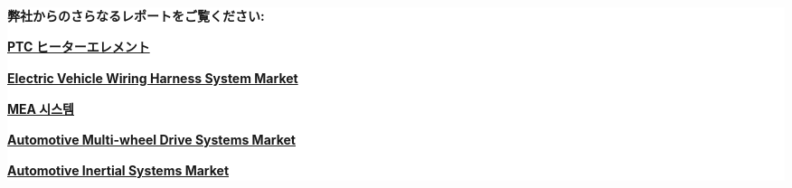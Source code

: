 <p></p>
<p></p>
<p></p>
<p></p>
<p><strong>弊社からのさらなるレポートをご覧ください:</strong></p>
<p><strong><p><a href="https://github.com/mohamedbakry57/Market-Research-Report-List-6/blob/main/223016433148.md?utm_campaign=107&utm_medium=36&utm_source=Github&utm_content=ia&utm_term=24012025&utm_id=electrosurgical-pencil">PTC ヒーターエレメント</a></p><p><a href="https://github.com/arionmp/Market-Research-Report-List-5/blob/main/electric-vehicle-wiring-harness-system-market.md?utm_campaign=107&utm_medium=36&utm_source=Github&utm_content=ia&utm_term=24012025&utm_id=electrosurgical-pencil">Electric Vehicle Wiring Harness System Market</a></p><p><a href="https://github.com/laholand/Market-Research-Report-List-6/blob/main/429902133499.md?utm_campaign=107&utm_medium=36&utm_source=Github&utm_content=ia&utm_term=24012025&utm_id=electrosurgical-pencil">MEA 시스템</a></p><p><a href="https://github.com/petbigbeepjn/Market-Research-Report-List-1/blob/main/automotive-multi-wheel-drive-systems-market.md?utm_campaign=107&utm_medium=36&utm_source=Github&utm_content=ia&utm_term=24012025&utm_id=electrosurgical-pencil">Automotive Multi-wheel Drive Systems Market</a></p><p><a href="https://github.com/luckyshygirl/Market-Research-Report-List-7/blob/main/automotive-inertial-systems-market.md?utm_campaign=107&utm_medium=36&utm_source=Github&utm_content=ia&utm_term=24012025&utm_id=electrosurgical-pencil">Automotive Inertial Systems Market</a></p></strong></p>